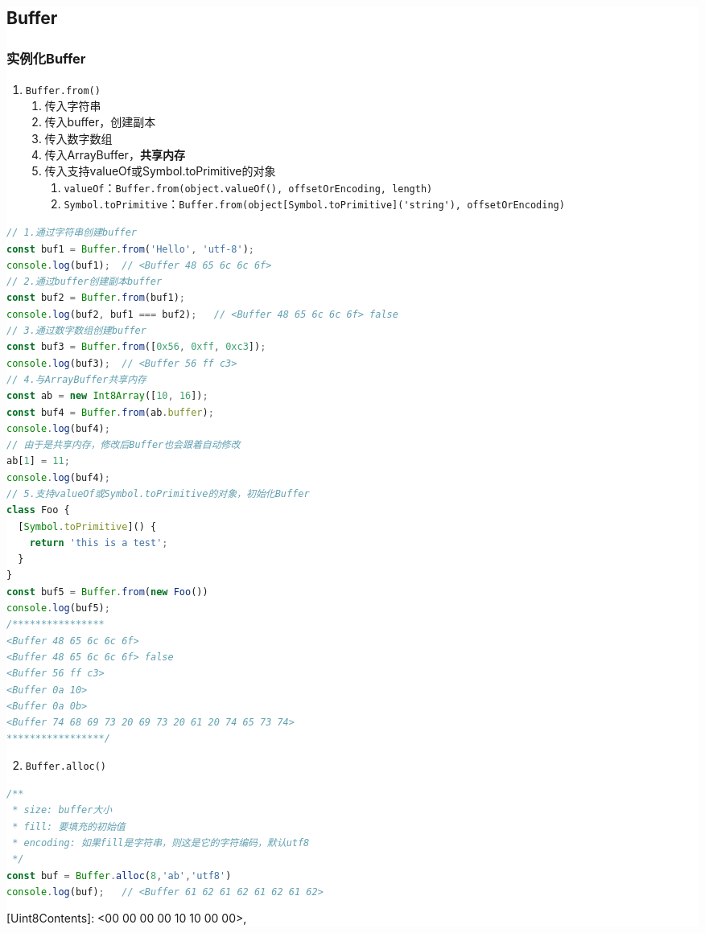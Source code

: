 ## Buffer

### 实例化Buffer

1. `Buffer.from()`
   1. 传入字符串
   2. 传入buffer，创建副本
   3. 传入数字数组
   4. 传入ArrayBuffer，**共享内存**
   5. 传入支持valueOf或Symbol.toPrimitive的对象
      1. `valueOf`：`Buffer.from(object.valueOf(), offsetOrEncoding, length)`
      2. `Symbol.toPrimitive`：`Buffer.from(object[Symbol.toPrimitive]('string'), offsetOrEncoding)`

```js
// 1.通过字符串创建buffer
const buf1 = Buffer.from('Hello', 'utf-8');
console.log(buf1);  // <Buffer 48 65 6c 6c 6f>
// 2.通过buffer创建副本buffer
const buf2 = Buffer.from(buf1);
console.log(buf2, buf1 === buf2);   // <Buffer 48 65 6c 6c 6f> false
// 3.通过数字数组创建buffer
const buf3 = Buffer.from([0x56, 0xff, 0xc3]);
console.log(buf3);  // <Buffer 56 ff c3>
// 4.与ArrayBuffer共享内存
const ab = new Int8Array([10, 16]);
const buf4 = Buffer.from(ab.buffer);
console.log(buf4);
// 由于是共享内存，修改后Buffer也会跟着自动修改
ab[1] = 11;
console.log(buf4);
// 5.支持valueOf或Symbol.toPrimitive的对象，初始化Buffer
class Foo {
  [Symbol.toPrimitive]() {
    return 'this is a test';
  }
}
const buf5 = Buffer.from(new Foo())
console.log(buf5);
/****************
<Buffer 48 65 6c 6c 6f>
<Buffer 48 65 6c 6c 6f> false
<Buffer 56 ff c3>
<Buffer 0a 10>
<Buffer 0a 0b>
<Buffer 74 68 69 73 20 69 73 20 61 20 74 65 73 74>
*****************/
```

2. `Buffer.alloc()`

```js
/**
 * size: buffer大小
 * fill: 要填充的初始值
 * encoding: 如果fill是字符串，则这是它的字符编码，默认utf8
 */
const buf = Buffer.alloc(8,'ab','utf8')
console.log(buf);	// <Buffer 61 62 61 62 61 62 61 62>
```


  [Uint8Contents]: <00 00 00 00 10 10 00 00>,